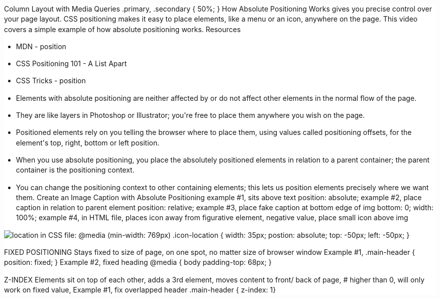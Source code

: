 
Column Layout with Media Queries
.primary,
.secondary {
50%; }
How Absolute Positioning Works
gives you precise control over your page layout. CSS positioning makes it easy to place elements, like a menu or an icon, anywhere on the page. This video covers a simple example of how absolute positioning works.
Resources
* MDN - position
* CSS Positioning 101 - A List Apart
* CSS Tricks - position

* Elements with absolute positioning are neither affected by or do not affect other elements in the normal flow of the page.
* They are like layers in Photoshop or Illustrator; you're free to place them anywhere you wish on the page.
* Positioned elements rely on you telling the browser where to place them, using values called positioning offsets, for the element's top, right, bottom or left position.
* When you use absolute positioning, you place the absolutely positioned elements in relation to a parent container; the parent container is the positioning context.
* You can change the positioning context to other containing elements; this lets us position elements precisely where we want them.
Create an Image Caption with Absolute Positioning
example #1,
sits above text
position: absolute;
example #2, place caption in relation to parent element
position: relative;
example #3, place fake caption at bottom edge of img
bottom: 0;
width: 100%;
example #4, in HTML file, places icon away from figurative element, negative value, place small icon above img
<img class=“icon-location” src=”img/location.svg” alt=location>
in CSS file: 
@media (min-width: 769px) 
.icon-location {
width: 35px;
postion: absolute;
top: -50px;
left: -50px; }

FIXED POSITIONING
Stays fixed to size of page, on one spot, no matter size of browser window
Example #1, 
.main-header { position: fixed; }
Example #2, fixed heading
@media { body padding-top: 68px; }

Z-INDEX
Elements sit on top of each other, adds a 3rd element, moves content to front/ back of page, # higher than 0, will only work on fixed value, 
Example #1, fix overlapped header
.main-header { z-index: 1}
